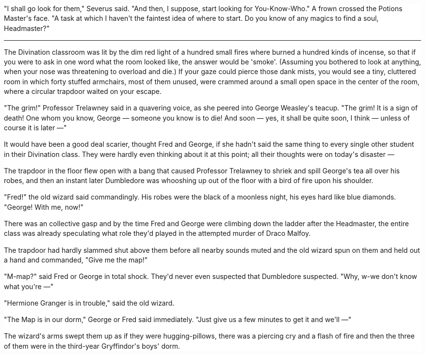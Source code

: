 "I shall go look for them," Severus said. "And then, I suppose, start
looking for You-Know-Who." A frown crossed the Potions Master's face. "A
task at which I haven't the faintest idea of where to start. Do you know
of any magics to find a soul, Headmaster?"

* * * * *

The Divination classroom was lit by the dim red light of a hundred small
fires where burned a hundred kinds of incense, so that if you were to
ask in one word what the room looked like, the answer would be 'smoke'.
(Assuming you bothered to look at anything, when your nose was
threatening to overload and die.) If your gaze could pierce those dank
mists, you would see a tiny, cluttered room in which forty stuffed
armchairs, most of them unused, were crammed around a small open space
in the center of the room, where a circular trapdoor waited on your
escape.

"The grim!" Professor Trelawney said in a quavering voice, as she peered
into George Weasley's teacup. "The grim! It is a sign of death! One whom
you know, George — someone you know is to die! And soon — yes, it shall
be quite soon, I think — unless of course it is later —"

It would have been a good deal scarier, thought Fred and George, if she
hadn't said the same thing to every single other student in their
Divination class. They were hardly even thinking about it at this point;
all their thoughts were on today's disaster —

The trapdoor in the floor flew open with a bang that caused Professor
Trelawney to shriek and spill George's tea all over his robes, and then
an instant later Dumbledore was whooshing up out of the floor with a
bird of fire upon his shoulder.

"Fred!" the old wizard said commandingly. His robes were the black of a
moonless night, his eyes hard like blue diamonds. "George! With me,
now!"

There was an collective gasp and by the time Fred and George were
climbing down the ladder after the Headmaster, the entire class was
already speculating what role they'd played in the attempted murder of
Draco Malfoy.

The trapdoor had hardly slammed shut above them before all nearby sounds
muted and the old wizard spun on them and held out a hand and commanded,
"Give me the map!"

"M-map?" said Fred or George in total shock. They'd never even suspected
that Dumbledore suspected. "Why, w-we don't know what you're —"

"Hermione Granger is in trouble," said the old wizard.

"The Map is in our dorm," George or Fred said immediately. "Just give us
a few minutes to get it and we'll —"

The wizard's arms swept them up as if they were hugging-pillows, there
was a piercing cry and a flash of fire and then the three of them were
in the third-year Gryffindor's boys' dorm.
